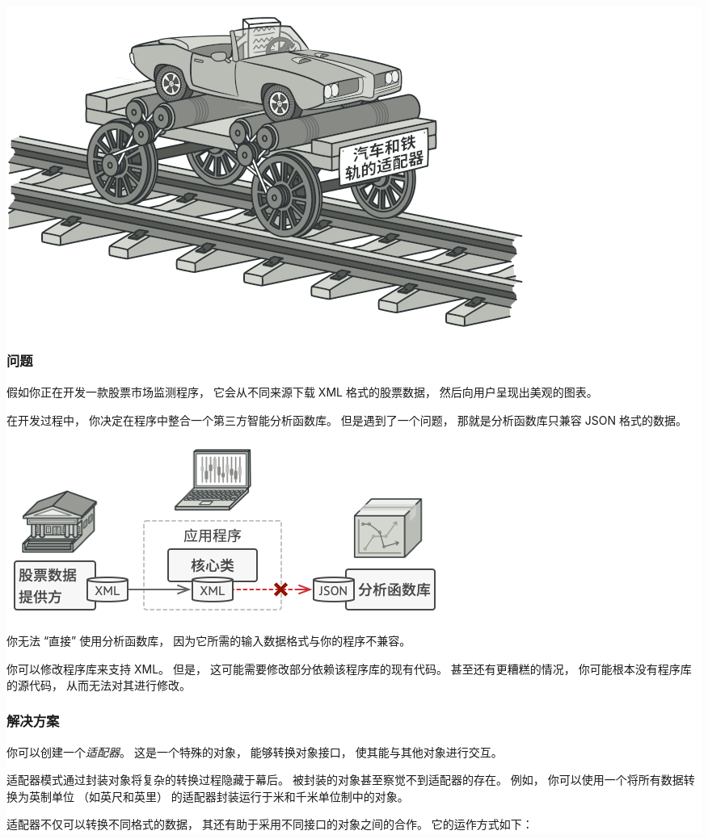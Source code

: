 ![适配器设计模式](design-pattern/adapter-zh.png)

### 问题

假如你正在开发一款股票市场监测程序， 它会从不同来源下载 XML 格式的股票数据， 然后向用户呈现出美观的图表。

在开发过程中， 你决定在程序中整合一个第三方智能分析函数库。 但是遇到了一个问题， 那就是分析函数库只兼容 JSON 格式的数据。

![整合分析函数库之前的程序结构](design-pattern/problem-zh-16950422895542.png)

你无法 “直接” 使用分析函数库， 因为它所需的输入数据格式与你的程序不兼容。

你可以修改程序库来支持 XML。 但是， 这可能需要修改部分依赖该程序库的现有代码。 甚至还有更糟糕的情况， 你可能根本没有程序库的源代码， 从而无法对其进行修改。

### 解决方案

你可以创建一个*适配器*。 这是一个特殊的对象， 能够转换对象接口， 使其能与其他对象进行交互。

适配器模式通过封装对象将复杂的转换过程隐藏于幕后。 被封装的对象甚至察觉不到适配器的存在。 例如， 你可以使用一个将所有数据转换为英制单位 （如英尺和英里） 的适配器封装运行于米和千米单位制中的对象。

适配器不仅可以转换不同格式的数据， 其还有助于采用不同接口的对象之间的合作。 它的运作方式如下：
